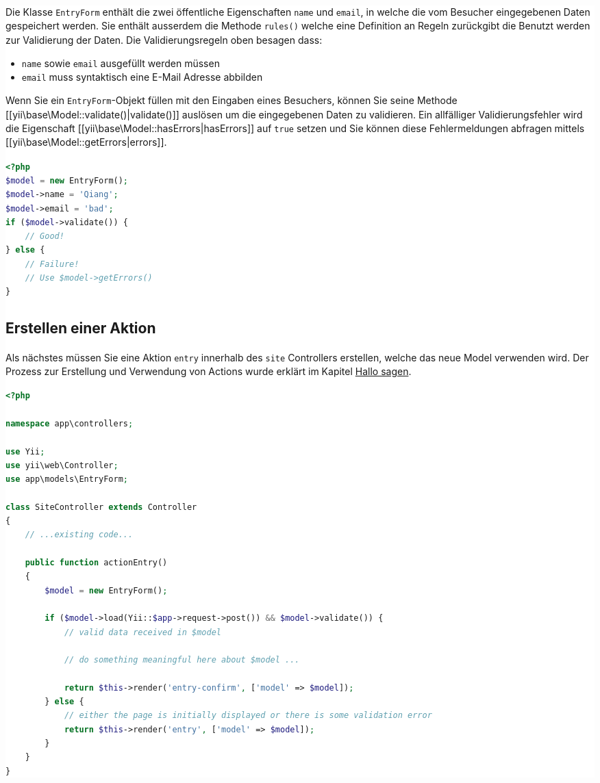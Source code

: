 Die Klasse `EntryForm` enthält die zwei öffentliche Eigenschaften `name` und `email`, in welche die vom Besucher eingegebenen
Daten gespeichert werden. Sie enthält ausserdem die Methode `rules()` welche eine Definition an Regeln zurückgibt die
Benutzt werden zur Validierung der Daten. Die Validierungsregeln oben besagen dass:

* `name` sowie `email` ausgefüllt werden müssen
* `email` muss syntaktisch eine E-Mail Adresse abbilden

Wenn Sie ein `EntryForm`-Objekt füllen mit den Eingaben eines Besuchers, können Sie seine Methode 
[[yii\base\Model::validate()|validate()]] auslösen um die eingegebenen Daten zu validieren. Ein allfälliger Validierungsfehler
wird die Eigenschaft [[yii\base\Model::hasErrors|hasErrors]] auf `true` setzen und Sie können diese Fehlermeldungen
abfragen mittels [[yii\base\Model::getErrors|errors]].

```php
<?php
$model = new EntryForm();
$model->name = 'Qiang';
$model->email = 'bad';
if ($model->validate()) {
    // Good!
} else {
    // Failure!
    // Use $model->getErrors()
}
```

Erstellen einer Aktion <span id="creating-action"></span>
----------------------

Als nächstes müssen Sie eine Aktion `entry` innerhalb des `site` Controllers erstellen, welche das neue Model verwenden wird.
Der Prozess zur Erstellung und Verwendung von Actions wurde erklärt im Kapitel [Hallo sagen](start-hello.md).

```php
<?php

namespace app\controllers;

use Yii;
use yii\web\Controller;
use app\models\EntryForm;

class SiteController extends Controller
{
    // ...existing code...

    public function actionEntry()
    {
        $model = new EntryForm();

        if ($model->load(Yii::$app->request->post()) && $model->validate()) {
            // valid data received in $model

            // do something meaningful here about $model ...

            return $this->render('entry-confirm', ['model' => $model]);
        } else {
            // either the page is initially displayed or there is some validation error
            return $this->render('entry', ['model' => $model]);
        }
    }
}
```